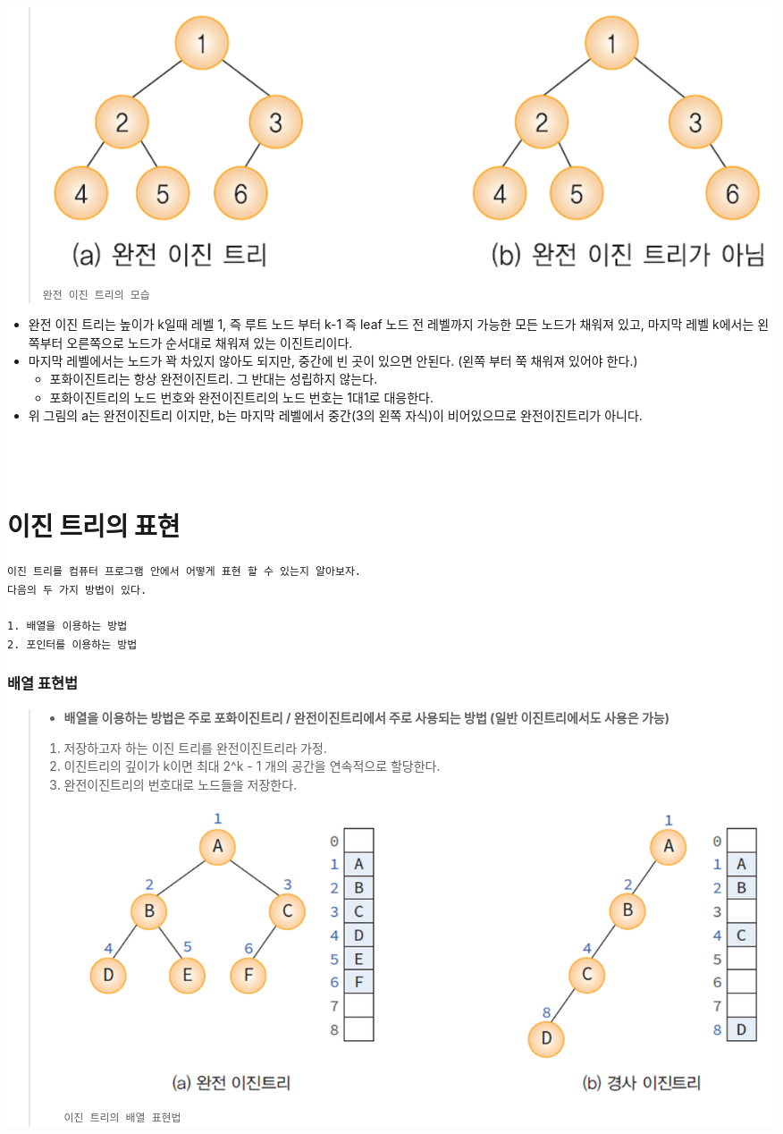 > <img src="/assets/images/INU/datastructure/completebtree.png" alt="completebtree_Procdess" width="100%" min-width="200px" itemprop="image"><br>`완전 이진 트리의 모습` <br>

- 완전 이진 트리는 높이가 k일때 레벨 1, 즉 루트 노드 부터 k-1 즉 leaf 노드 전 레벨까지 가능한 모든 노드가 채워져 있고,
  마지막 레벨 k에서는 왼쪽부터 오른쪽으로 노드가 순서대로 채워져 있는 이진트리이다.
- 마지막 레벨에서는 노드가 꽉 차있지 않아도 되지만, 중간에 빈 곳이 있으면 안된다. (왼쪽 부터 쭉 채워져 있어야 한다.)
  - 포화이진트리는 항상 완전이진트리. 그 반대는 성립하지 않는다.
  - 포화이진트리의 노드 번호와 완전이진트리의 노드 번호는 1대1로 대응한다.
- 위 그림의 a는 완전이진트리 이지만, b는 마지막 레벨에서 중간(3의 왼쪽 자식)이 비어있으므로 완전이진트리가 아니다.

<br><br>

# 이진 트리의 표현

```
이진 트리를 컴퓨터 프로그램 안에서 어떻게 표현 할 수 있는지 알아보자.
다음의 두 가지 방법이 있다.

1. 배열을 이용하는 방법
2. 포인터를 이용하는 방법
```

<h3>배열 표현법</h3>

> - **배열을 이용하는 방법은 주로 포화이진트리 / 완전이진트리에서 주로 사용되는 방법 (일반 이진트리에서도 사용은 가능)**
>
> 1. 저장하고자 하는 이진 트리를 완전이진트리라 가정.
> 2. 이진트리의 깊이가 k이면 최대 2^k - 1 개의 공간을 연속적으로 할당한다.
> 3. 완전이진트리의 번호대로 노드들을 저장한다.
> <img src="/assets/images/INU/datastructure/btreewitharr.png" alt="btreewitharr_Procdess" width="100%" min-width="200px" itemprop="image"><br>`이진 트리의 배열 표현법` <br>
